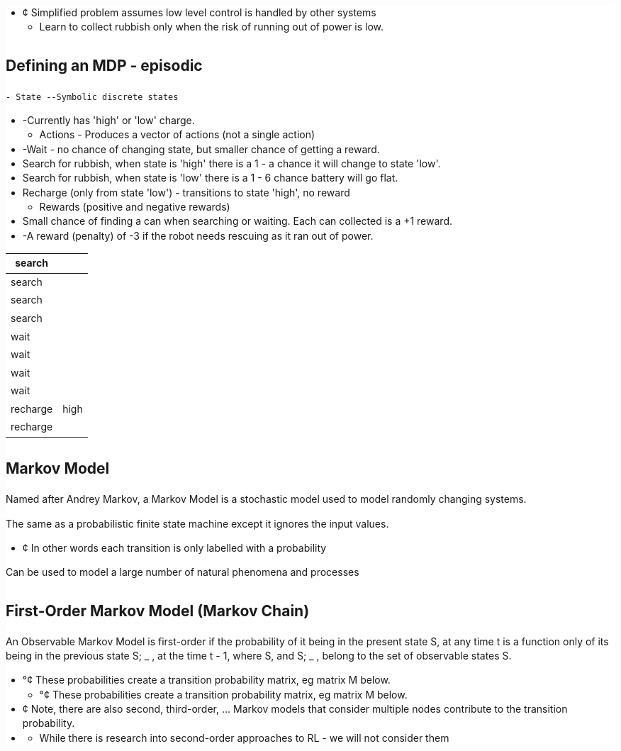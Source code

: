 - ¢ Simplified problem assumes low level control is handled by other systems
    - Learn to collect rubbish only when the risk of running out of power is low.

## Defining an MDP - episodic

    - State --Symbolic discrete states
- -Currently has 'high' or 'low' charge.
    - Actions - Produces a vector of actions (not a single action)
- -Wait - no chance of changing state, but smaller chance of getting a reward.
- Search for rubbish, when state is 'high' there is a 1 - a chance it will change to state 'low'.
- Search for rubbish, when state is 'low' there is a 1 - 6 chance battery will go flat.
- Recharge (only from state 'low') - transitions to state 'high', no reward
    - Rewards (positive and negative rewards)
- Small chance of finding a can when searching or waiting. Each can collected is a +1 reward.
- -A reward (penalty) of -3 if the robot needs rescuing as it ran out of power.

| search   |      |
|----------|------|
| search   |      |
| search   |      |
| search   |      |
| wait     |      |
| wait     |      |
| wait     |      |
| wait     |      |
| recharge | high |
| recharge |      |

## Markov Model

Named after Andrey Markov, a Markov Model is a stochastic model used to model randomly changing systems.

The same as a probabilistic finite state machine except it ignores the input values.

- ¢ In other words each transition is only labelled with a probability

Can be used to model a large number of natural phenomena and processes

## First-Order Markov Model (Markov Chain)

An Observable Markov Model is first-order if the probability of it being in the present state S, at any time t is a function only of its being in the previous state S; \_ , at the time t - 1, where S, and S; \_ , belong to the set of observable states S.

- °¢ These probabilities create a transition probability matrix, eg matrix M below.
    - °¢ These probabilities create a transition probability matrix, eg matrix M below.
- ¢ Note, there are also second, third-order, ... Markov models that consider multiple nodes contribute to the transition probability.
- - While there is research into second-order approaches to RL - we will not consider them
